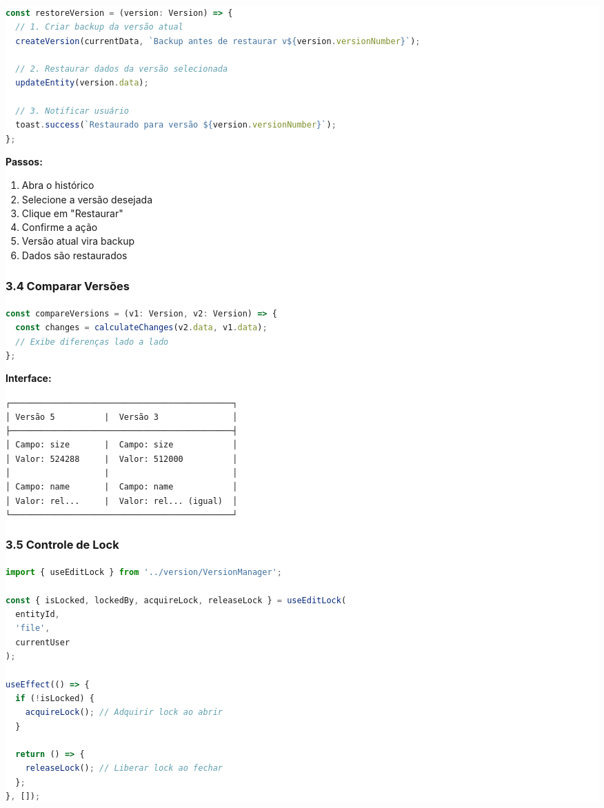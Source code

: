 ```typescript
const restoreVersion = (version: Version) => {
  // 1. Criar backup da versão atual
  createVersion(currentData, `Backup antes de restaurar v${version.versionNumber}`);
  
  // 2. Restaurar dados da versão selecionada
  updateEntity(version.data);
  
  // 3. Notificar usuário
  toast.success(`Restaurado para versão ${version.versionNumber}`);
};
```

**Passos:**
1. Abra o histórico
2. Selecione a versão desejada
3. Clique em "Restaurar"
4. Confirme a ação
5. Versão atual vira backup
6. Dados são restaurados

### 3.4 Comparar Versões

```typescript
const compareVersions = (v1: Version, v2: Version) => {
  const changes = calculateChanges(v2.data, v1.data);
  // Exibe diferenças lado a lado
};
```

**Interface:**
```
┌─────────────────────────────────────────────┐
│ Versão 5          |  Versão 3               │
├─────────────────────────────────────────────┤
│ Campo: size       |  Campo: size            │
│ Valor: 524288     |  Valor: 512000          │
│                   |                         │
│ Campo: name       |  Campo: name            │
│ Valor: rel...     |  Valor: rel... (igual)  │
└─────────────────────────────────────────────┘
```

### 3.5 Controle de Lock

```typescript
import { useEditLock } from '../version/VersionManager';

const { isLocked, lockedBy, acquireLock, releaseLock } = useEditLock(
  entityId,
  'file',
  currentUser
);

useEffect(() => {
  if (!isLocked) {
    acquireLock(); // Adquirir lock ao abrir
  }
  
  return () => {
    releaseLock(); // Liberar lock ao fechar
  };
}, []);
```

